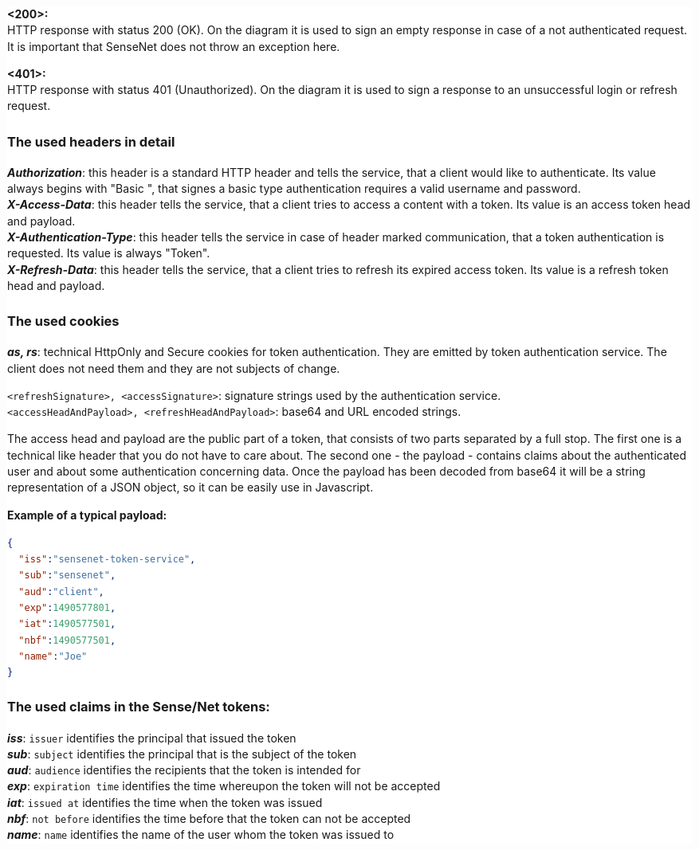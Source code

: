 **<200>:**  
HTTP response with status 200 (OK). On the diagram it is used to sign an empty response in case of a not authenticated request. It is important that SenseNet does not throw an exception here.

**<401>:**  
HTTP response with status 401 (Unauthorized). On the diagram it is used to sign a response to an unsuccessful login or refresh request.

### The used headers in detail ###  
**_Authorization_**: this header is a standard HTTP header and tells the service, that a client would like to authenticate. Its value always begins with "Basic ", that signes a basic type authentication requires a valid username and password.  
**_X-Access-Data_**: this header tells the service, that a client tries to access a content with a token. Its value is an access token head and payload.  
**_X-Authentication-Type_**: this header tells the service in case of header marked communication, that a token authentication is requested. Its value is always "Token".  
**_X-Refresh-Data_**: this header tells the service, that a client tries to refresh its expired access token. Its value is a refresh token head and payload.

### The used cookies ###  
**_as, rs_**: technical HttpOnly and Secure cookies for token authentication. They are emitted by token authentication service. The client does not need them and they are not subjects of change.

`<refreshSignature>, <accessSignature>`: signature strings used by the authentication service.  
`<accessHeadAndPayload>, <refreshHeadAndPayload>`: base64 and URL encoded strings.

The access head and payload are the public part of a token, that consists of two parts separated by a full stop.
The first one is a technical like header that you do not have to care about. The second one - the payload - contains claims about the authenticated user and about some authentication concerning data. Once the payload has been decoded from base64 it will be a string representation of a JSON object, so it can be easily use in Javascript.

**Example of a typical payload:**  
```json
{
  "iss":"sensenet-token-service",
  "sub":"sensenet",
  "aud":"client",
  "exp":1490577801,
  "iat":1490577501,
  "nbf":1490577501,
  "name":"Joe"
}
```

### The used claims in the Sense/Net tokens:
**_iss_**: `issuer` identifies the principal that issued the token  
**_sub_**: `subject` identifies the principal that is the subject of the token  
**_aud_**: `audience` identifies the recipients that the token is intended for  
**_exp_**: `expiration time` identifies the time whereupon the token will not be accepted  
**_iat_**: `issued at` identifies the time when the token was issued  
**_nbf_**: `not before` identifies the time before that the token can not be accepted  
**_name_**: `name` identifies the name of the user whom the token was issued to
